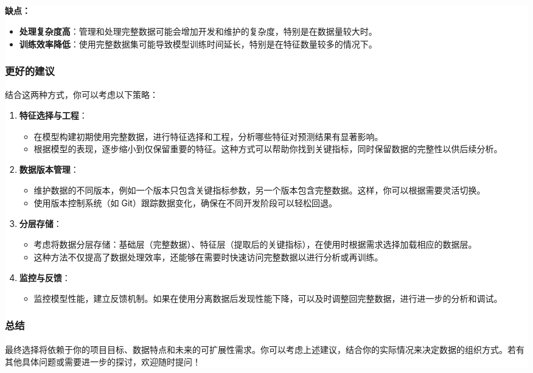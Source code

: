 **缺点：**
- **处理复杂度高**：管理和处理完整数据可能会增加开发和维护的复杂度，特别是在数据量较大时。
- **训练效率降低**：使用完整数据集可能导致模型训练时间延长，特别是在特征数量较多的情况下。

### 更好的建议

结合这两种方式，你可以考虑以下策略：

1. **特征选择与工程**：
   - 在模型构建初期使用完整数据，进行特征选择和工程，分析哪些特征对预测结果有显著影响。
   - 根据模型的表现，逐步缩小到仅保留重要的特征。这种方式可以帮助你找到关键指标，同时保留数据的完整性以供后续分析。

2. **数据版本管理**：
   - 维护数据的不同版本，例如一个版本只包含关键指标参数，另一个版本包含完整数据。这样，你可以根据需要灵活切换。
   - 使用版本控制系统（如 Git）跟踪数据变化，确保在不同开发阶段可以轻松回退。

3. **分层存储**：
   - 考虑将数据分层存储：基础层（完整数据）、特征层（提取后的关键指标），在使用时根据需求选择加载相应的数据层。
   - 这种方法不仅提高了数据处理效率，还能够在需要时快速访问完整数据以进行分析或再训练。

4. **监控与反馈**：
   - 监控模型性能，建立反馈机制。如果在使用分离数据后发现性能下降，可以及时调整回完整数据，进行进一步的分析和调试。

### 总结

最终选择将依赖于你的项目目标、数据特点和未来的可扩展性需求。你可以考虑上述建议，结合你的实际情况来决定数据的组织方式。若有其他具体问题或需要进一步的探讨，欢迎随时提问！